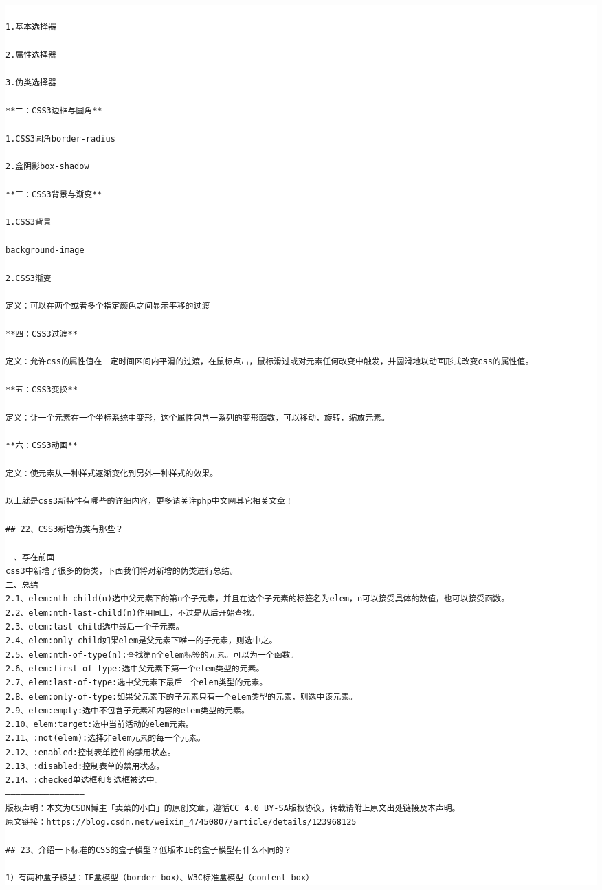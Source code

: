 ```

1.基本选择器

2.属性选择器

3.伪类选择器

**二：CSS3边框与圆角**

1.CSS3圆角border-radius

2.盒阴影box-shadow

**三：CSS3背景与渐变**

1.CSS3背景

background-image

2.CSS3渐变

定义：可以在两个或者多个指定颜色之间显示平移的过渡

**四：CSS3过渡**

定义：允许css的属性值在一定时间区间内平滑的过渡，在鼠标点击，鼠标滑过或对元素任何改变中触发，并圆滑地以动画形式改变css的属性值。

**五：CSS3变换**

定义：让一个元素在一个坐标系统中变形，这个属性包含一系列的变形函数，可以移动，旋转，缩放元素。

**六：CSS3动画**

定义：使元素从一种样式逐渐变化到另外一种样式的效果。

以上就是css3新特性有哪些的详细内容，更多请关注php中文网其它相关文章！

## 22、CSS3新增伪类有那些？

一、写在前面
css3中新增了很多的伪类，下面我们将对新增的伪类进行总结。
二、总结
2.1、elem:nth-child(n)选中父元素下的第n个子元素，并且在这个子元素的标签名为elem，n可以接受具体的数值，也可以接受函数。
2.2、elem:nth-last-child(n)作用同上，不过是从后开始查找。
2.3、elem:last-child选中最后一个子元素。
2.4、elem:only-child如果elem是父元素下唯一的子元素，则选中之。
2.5、elem:nth-of-type(n):查找第n个elem标签的元素。可以为一个函数。
2.6、elem:first-of-type:选中父元素下第一个elem类型的元素。
2.7、elem:last-of-type:选中父元素下最后一个elem类型的元素。
2.8、elem:only-of-type:如果父元素下的子元素只有一个elem类型的元素，则选中该元素。
2.9、elem:empty:选中不包含子元素和内容的elem类型的元素。
2.10、elem:target:选中当前活动的elem元素。
2.11、:not(elem):选择非elem元素的每一个元素。
2.12、:enabled:控制表单控件的禁用状态。
2.13、:disabled:控制表单的禁用状态。
2.14、:checked单选框和复选框被选中。
————————————————
版权声明：本文为CSDN博主「卖菜的小白」的原创文章，遵循CC 4.0 BY-SA版权协议，转载请附上原文出处链接及本声明。
原文链接：https://blog.csdn.net/weixin_47450807/article/details/123968125

## 23、介绍一下标准的CSS的盒子模型？低版本IE的盒子模型有什么不同的？

1）有两种盒子模型：IE盒模型（border-box）、W3C标准盒模型（content-box）
```